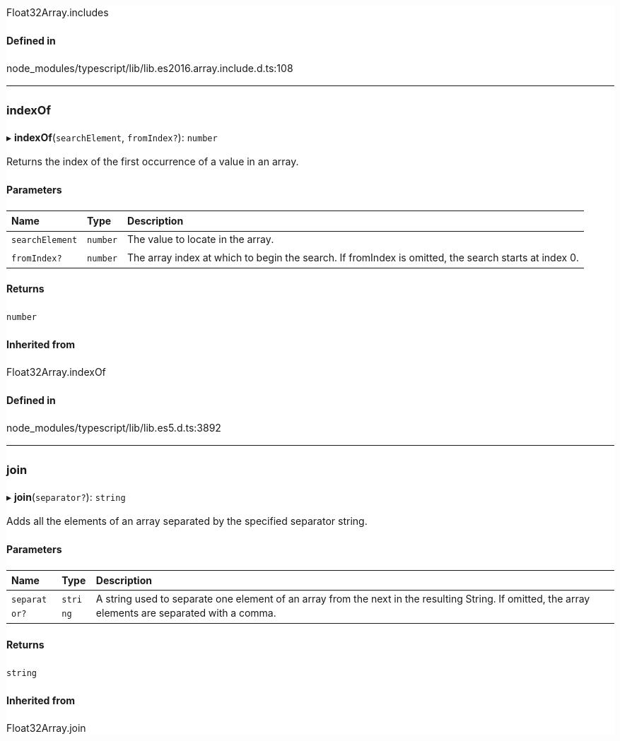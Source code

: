 Float32Array.includes

#### Defined in

node_modules/typescript/lib/lib.es2016.array.include.d.ts:108

___

### indexOf

▸ **indexOf**(`searchElement`, `fromIndex?`): `number`

Returns the index of the first occurrence of a value in an array.

#### Parameters

| Name | Type | Description |
| :------ | :------ | :------ |
| `searchElement` | `number` | The value to locate in the array. |
| `fromIndex?` | `number` | The array index at which to begin the search. If fromIndex is omitted, the   search starts at index 0. |

#### Returns

`number`

#### Inherited from

Float32Array.indexOf

#### Defined in

node_modules/typescript/lib/lib.es5.d.ts:3892

___

### join

▸ **join**(`separator?`): `string`

Adds all the elements of an array separated by the specified separator string.

#### Parameters

| Name | Type | Description |
| :------ | :------ | :------ |
| `separator?` | `string` | A string used to separate one element of an array from the next in the  resulting String. If omitted, the array elements are separated with a comma. |

#### Returns

`string`

#### Inherited from

Float32Array.join
